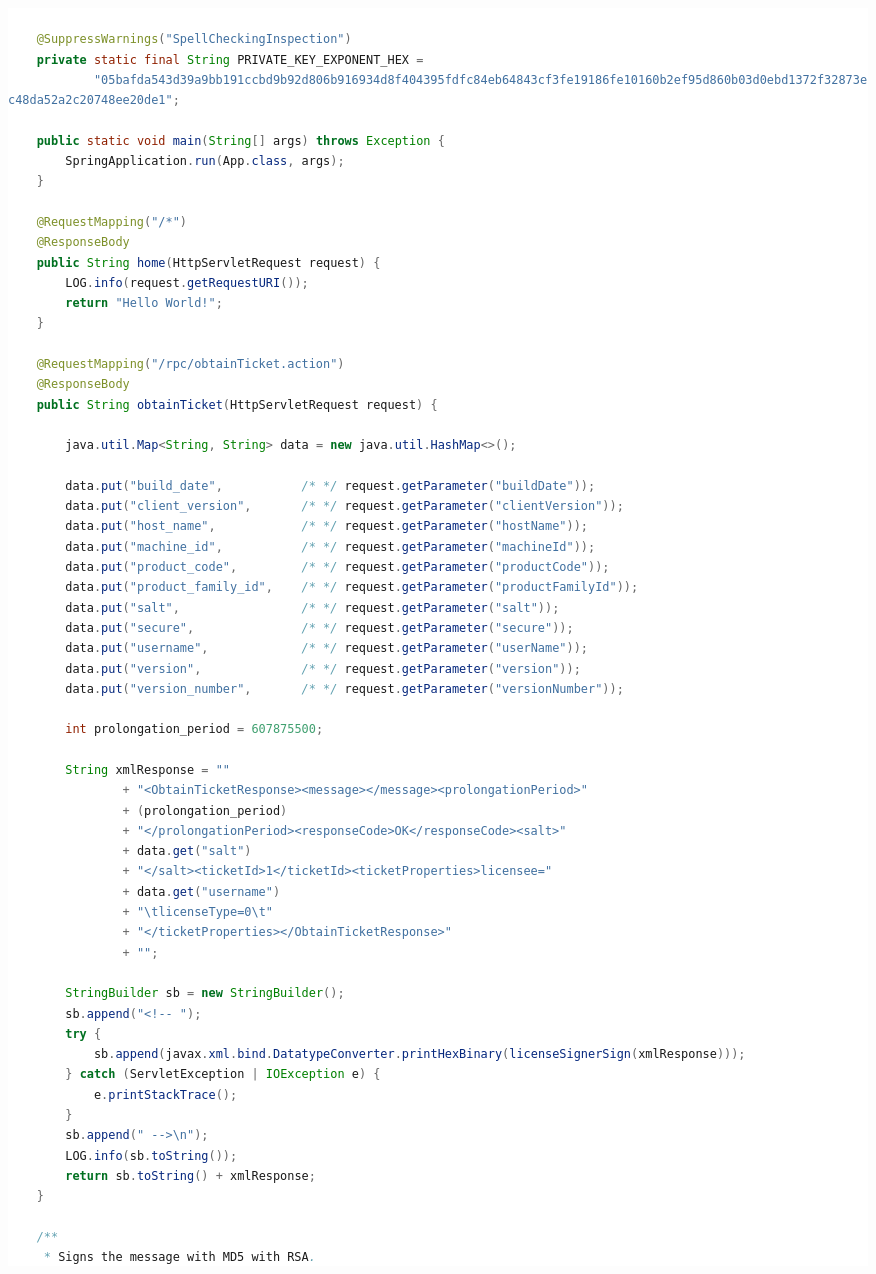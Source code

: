 ```java

    @SuppressWarnings("SpellCheckingInspection")
    private static final String PRIVATE_KEY_EXPONENT_HEX =
            "05bafda543d39a9bb191ccbd9b92d806b916934d8f404395fdfc84eb64843cf3fe19186fe10160b2ef95d860b03d0ebd1372f32873ec48da52a2c20748ee20de1";

    public static void main(String[] args) throws Exception {
        SpringApplication.run(App.class, args);
    }

    @RequestMapping("/*")
    @ResponseBody
    public String home(HttpServletRequest request) {
        LOG.info(request.getRequestURI());
        return "Hello World!";
    }

    @RequestMapping("/rpc/obtainTicket.action")
    @ResponseBody
    public String obtainTicket(HttpServletRequest request) {

        java.util.Map<String, String> data = new java.util.HashMap<>();

        data.put("build_date",           /* */ request.getParameter("buildDate"));
        data.put("client_version",       /* */ request.getParameter("clientVersion"));
        data.put("host_name",            /* */ request.getParameter("hostName"));
        data.put("machine_id",           /* */ request.getParameter("machineId"));
        data.put("product_code",         /* */ request.getParameter("productCode"));
        data.put("product_family_id",    /* */ request.getParameter("productFamilyId"));
        data.put("salt",                 /* */ request.getParameter("salt"));
        data.put("secure",               /* */ request.getParameter("secure"));
        data.put("username",             /* */ request.getParameter("userName"));
        data.put("version",              /* */ request.getParameter("version"));
        data.put("version_number",       /* */ request.getParameter("versionNumber"));

        int prolongation_period = 607875500;

        String xmlResponse = ""
                + "<ObtainTicketResponse><message></message><prolongationPeriod>"
                + (prolongation_period)
                + "</prolongationPeriod><responseCode>OK</responseCode><salt>"
                + data.get("salt")
                + "</salt><ticketId>1</ticketId><ticketProperties>licensee="
                + data.get("username")
                + "\tlicenseType=0\t"
                + "</ticketProperties></ObtainTicketResponse>"
                + "";

        StringBuilder sb = new StringBuilder();
        sb.append("<!-- ");
        try {
            sb.append(javax.xml.bind.DatatypeConverter.printHexBinary(licenseSignerSign(xmlResponse)));
        } catch (ServletException | IOException e) {
            e.printStackTrace();
        }
        sb.append(" -->\n");
        LOG.info(sb.toString());
        return sb.toString() + xmlResponse;
    }

    /**
     * Signs the message with MD5 with RSA.
```